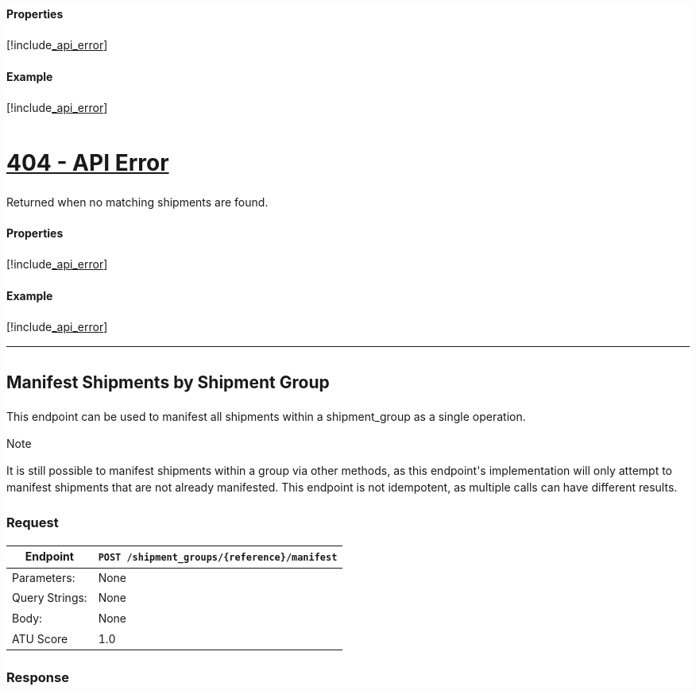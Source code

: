 <div class="dc-row">
    <div class="dc-column">
            <h4>Properties</h4>

[!include[_api_error](includes/_api_error.md)]
</div>
    <div class="dc-column">
            <h4>Example</h4>

[!include[_api_error](code-samples/_cs_api_error.md)]
</div>
</div>

# [404 - API Error](#tab/manifest-shipments-by-query-404)

Returned when no matching shipments are found.

<div class="dc-row">
    <div class="dc-column">
            <h4>Properties</h4>

[!include[_api_error](includes/_api_error.md)]
</div>
    <div class="dc-column">
            <h4>Example</h4>

[!include[_api_error](code-samples/_cs_api_error.md)]
</div>
</div>

---

## Manifest Shipments by Shipment Group

This endpoint can be used to manifest all shipments within a shipment_group as a single operation.

> [!NOTE]
> It is still possible to manifest shipments within a group via other methods, as this endpoint's implementation will only attempt to manifest shipments that are not already manifested. This endpoint is not idempotent, as multiple calls can have different results.

### Request

| Endpoint | `POST /shipment_groups/{reference}/manifest` |
|---|---|
| Parameters: | None |
| Query Strings: | None | 
| Body: | None | 
| ATU Score | 1.0 |

### Response
